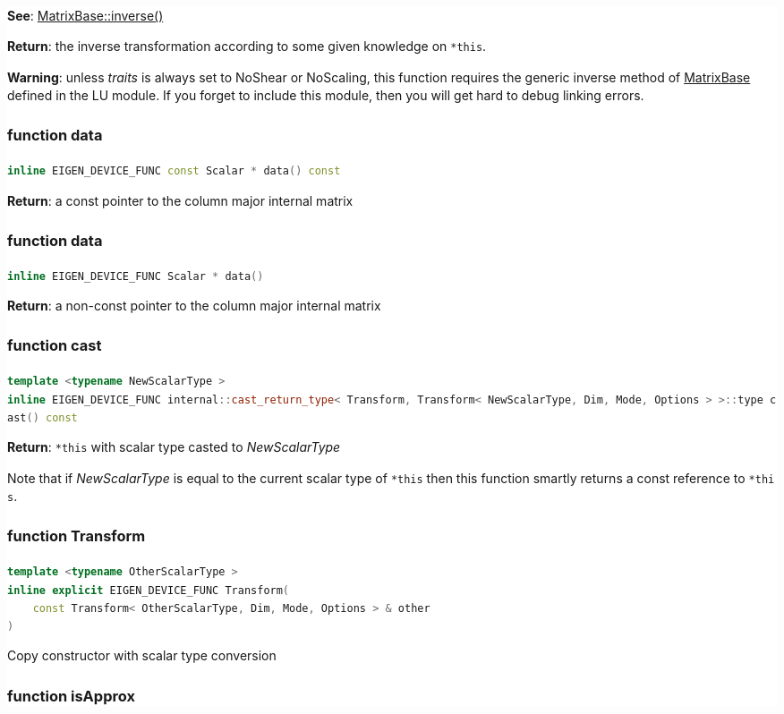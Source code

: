 
**See**: <a href="http://example.org/classes/classeigen_1_1matrixbase/#function-inverse">MatrixBase::inverse()</a>

**Return**: the inverse transformation according to some given knowledge on <code>&#42;this</code>.

**Warning**: unless _traits_ is always set to NoShear or NoScaling, this function requires the generic inverse method of <a href="http://example.org/classes/classeigen_1_1matrixbase/">MatrixBase</a> defined in the LU module. If you forget to include this module, then you will get hard to debug linking errors.

### function data

```cpp
inline EIGEN_DEVICE_FUNC const Scalar * data() const
```


**Return**: a const pointer to the column major internal matrix 

### function data

```cpp
inline EIGEN_DEVICE_FUNC Scalar * data()
```


**Return**: a non-const pointer to the column major internal matrix 

### function cast

```cpp
template <typename NewScalarType >
inline EIGEN_DEVICE_FUNC internal::cast_return_type< Transform, Transform< NewScalarType, Dim, Mode, Options > >::type cast() const
```


**Return**: <code>&#42;this</code> with scalar type casted to _NewScalarType_


Note that if _NewScalarType_ is equal to the current scalar type of <code>&#42;this</code> then this function smartly returns a const reference to <code>&#42;this</code>. 


### function Transform

```cpp
template <typename OtherScalarType >
inline explicit EIGEN_DEVICE_FUNC Transform(
    const Transform< OtherScalarType, Dim, Mode, Options > & other
)
```


Copy constructor with scalar type conversion 


### function isApprox
